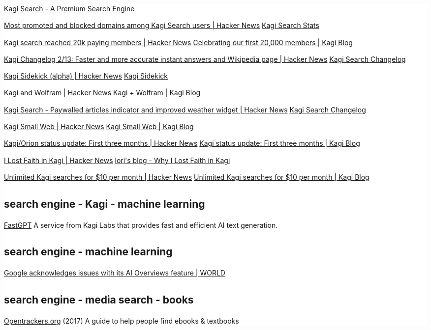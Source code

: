 [Kagi Search - A Premium Search Engine](https://kagi.com/)

[Most promoted and blocked domains among Kagi Search users | Hacker News](https://news.ycombinator.com/item?id=37006082)
[Kagi Search Stats](https://kagi.com/stats)

[Kagi search reached 20k paying members | Hacker News](https://news.ycombinator.com/item?id=39124497)
[Celebrating our first 20,000 members | Kagi Blog](https://blog.kagi.com/celebrating-20k)

[Kagi Changelog 2/13: Faster and more accurate instant answers and Wikipedia page | Hacker News](https://news.ycombinator.com/item?id=39394060)
[Kagi Search Changelog](https://kagi.com/changelog#3179)

[Kagi Sidekick (alpha) | Hacker News](https://news.ycombinator.com/item?id=39447041)
[Kagi Sidekick](https://sidekick.kagi.com/)

[Kagi and Wolfram | Hacker News](https://news.ycombinator.com/item?id=39606048)
[Kagi + Wolfram | Kagi Blog](https://blog.kagi.com/kagi-wolfram)

[Kagi Search - Paywalled articles indicator and improved weather widget | Hacker News](https://news.ycombinator.com/item?id=38565651)
[Kagi Search Changelog](https://kagi.com/changelog)

[Kagi Small Web | Hacker News](https://news.ycombinator.com/item?id=37420281)
[Kagi Small Web | Kagi Blog](https://blog.kagi.com/small-web)

[Kagi/Orion status update: First three months | Hacker News](https://news.ycombinator.com/item?id=32676993)
[Kagi status update: First three months | Kagi Blog](https://blog.kagi.com/status-update-first-three-months)

[I Lost Faith in Kagi | Hacker News](https://news.ycombinator.com/item?id=40011314)
[lori's blog - Why I Lost Faith in Kagi](https://d-shoot.net/kagi.html)

[Unlimited Kagi searches for $10 per month | Hacker News](https://news.ycombinator.com/item?id=37603905)
[Unlimited Kagi searches for $10 per month | Kagi Blog](https://blog.kagi.com/unlimited-searches-for-10)

## search engine - Kagi - machine learning

[FastGPT](https://labs.kagi.com/fastgpt)
A service from Kagi Labs that provides fast and efficient AI text generation.

## search engine - machine learning

[Google acknowledges issues with its AI Overviews feature | WORLD](https://wng.org/sift/google-acknowledges-issues-with-its-ai-overviews-feature-1717448804)

## search engine - media search - books

[Opentrackers.org](https://opentrackers.org/downloading-ebooks-textbooks/)
(2017) A guide to help people find ebooks & textbooks
